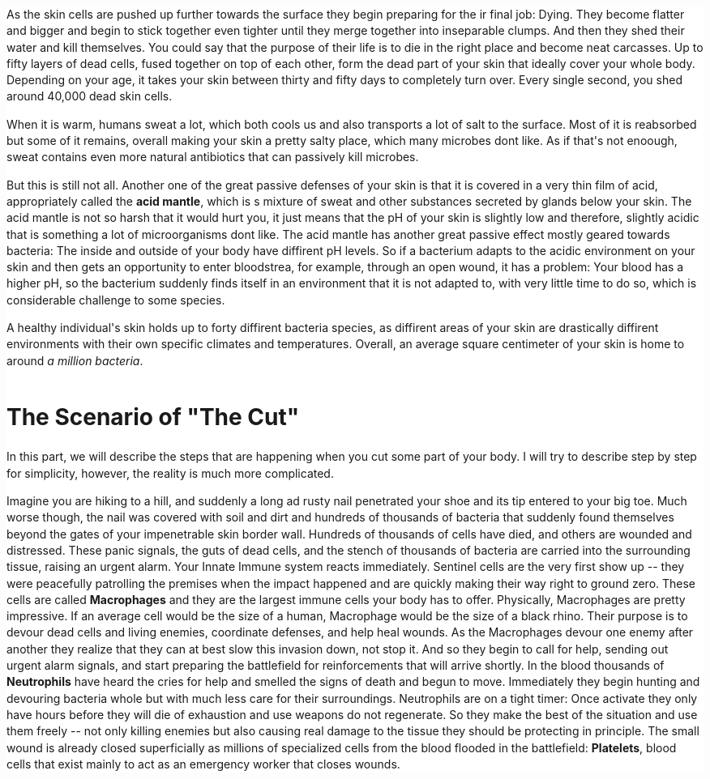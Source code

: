 As the skin cells are pushed up further towards the surface they begin preparing for the ir final job: Dying. They become flatter and bigger and begin to stick together even tighter until they merge together into inseparable clumps. And then they shed their water and kill themselves. You could say that the purpose of their life is to die in the right place and become neat carcasses. Up to fifty layers of dead cells, fused together on top of each other, form the dead part of your skin that ideally cover your whole body. 
Depending on your age, it takes your skin  between thirty and fifty days to completely turn over. Every single second, you shed around 40,000 dead skin cells.


When it is warm, humans sweat a lot, which both cools us and also transports a lot of salt to the surface. Most of it is reabsorbed but some of it remains, overall making your skin a pretty salty place, which many microbes dont like. As if that's not enoough, sweat contains even more natural antibiotics that can passively kill microbes.


But this is still not all. Another one of the great passive defenses of your skin is that it is covered in a very thin film of acid, appropriately called the **acid mantle**, which is s mixture of sweat and other substances secreted by glands below your skin. The acid mantle is not so harsh that it would hurt you, it just means that the pH of your skin is slightly low and therefore, slightly acidic that is something a lot of microorganisms dont like. The acid mantle has another great passive effect mostly geared towards bacteria: The inside and outside of your body have diffirent pH levels. So if a bacterium adapts to the acidic environment on your skin and then gets an opportunity to enter bloodstrea, for example, through an open wound, it has a problem: Your blood has a higher pH, so the bacterium suddenly finds itself in an environment that it is not adapted to, with very little time to do so, which is considerable challenge to some species. 

A healthy individual's skin holds up to forty diffirent bacteria species, as diffirent areas of your skin are drastically diffirent environments with their own specific climates and temperatures. Overall, an average square centimeter of your skin is home to around *a million bacteria*. 

# The Scenario of "The Cut"

In this part, we will describe the steps that are happening when you cut some part of your body. I will try to describe step by step for simplicity, however, the reality is much more complicated.

Imagine you are hiking to a hill, and suddenly a long ad rusty nail penetrated your shoe and its tip entered to your big toe. Much worse though, the nail was covered with soil and dirt and hundreds of thousands of bacteria that suddenly found themselves beyond the gates of your impenetrable skin border wall. Hundreds of thousands of cells have died, and others are wounded and distressed. These panic signals, the guts of dead cells, and the stench of thousands of bacteria are carried into the surrounding tissue, raising an urgent alarm. 
     Your Innate Immune system reacts immediately. Sentinel cells are the very first show up -- they were peacefully patrolling the premises when the impact happened and are quickly making their way right to ground zero. These cells are called **Macrophages** and they are the largest immune cells your body has to offer. Physically, Macrophages are  pretty impressive. If an average cell would be the size of a human, Macrophage would be the size of a black rhino. Their purpose is to devour dead cells and living enemies, coordinate defenses, and help heal wounds. As the Macrophages devour one enemy after another they realize that they can at best slow this invasion down, not stop it. And so they begin to call for help, sending out urgent alarm signals, and start preparing the battlefield for reinforcements that will arrive shortly. In the blood thousands of **Neutrophils** have heard the cries for help and smelled the signs of death and begun to move. Immediately they begin hunting and devouring bacteria whole but with much less care for their surroundings. Neutrophils are on a tight timer: Once activate they only have hours before they will die of exhaustion and use weapons do not regenerate. So they make the best of the situation and use them freely -- not only killing enemies but also causing real damage to the tissue they should be protecting in principle. The small wound is already closed superficially as millions of specialized cells from the blood flooded in the battlefield: **Platelets**, blood cells that exist mainly to act as an emergency worker that closes wounds.
